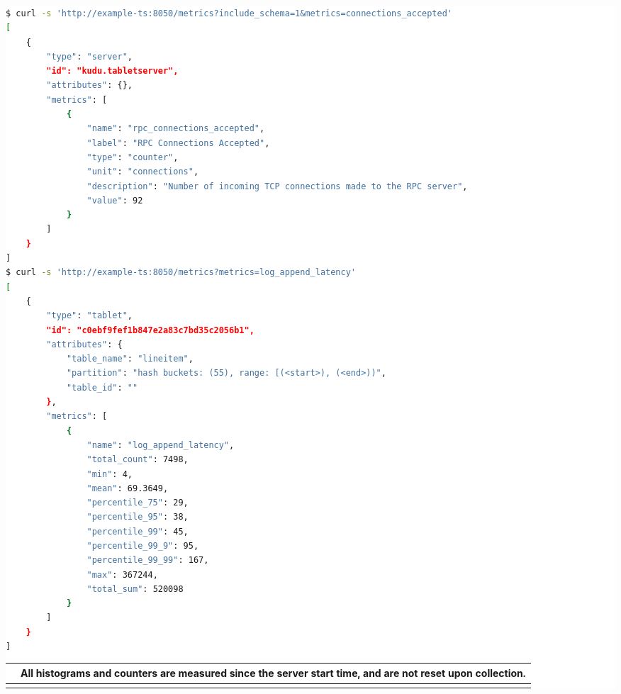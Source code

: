 ```bash
$ curl -s 'http://example-ts:8050/metrics?include_schema=1&metrics=connections_accepted'
[
    {
        "type": "server",
        "id": "kudu.tabletserver",
        "attributes": {},
        "metrics": [
            {
                "name": "rpc_connections_accepted",
                "label": "RPC Connections Accepted",
                "type": "counter",
                "unit": "connections",
                "description": "Number of incoming TCP connections made to the RPC server",
                "value": 92
            }
        ]
    }
]
$ curl -s 'http://example-ts:8050/metrics?metrics=log_append_latency'
[
    {
        "type": "tablet",
        "id": "c0ebf9fef1b847e2a83c7bd35c2056b1",
        "attributes": {
            "table_name": "lineitem",
            "partition": "hash buckets: (55), range: [(<start>), (<end>))",
            "table_id": ""
        },
        "metrics": [
            {
                "name": "log_append_latency",
                "total_count": 7498,
                "min": 4,
                "mean": 69.3649,
                "percentile_75": 29,
                "percentile_95": 38,
                "percentile_99": 45,
                "percentile_99_9": 95,
                "percentile_99_99": 167,
                "max": 367244,
                "total_sum": 520098
            }
        ]
    }
]
```

|      | All histograms and counters are measured since the server start time, and are not reset upon collection. |
| ---- | ------------------------------------------------------------ |
|      |                                                              |

